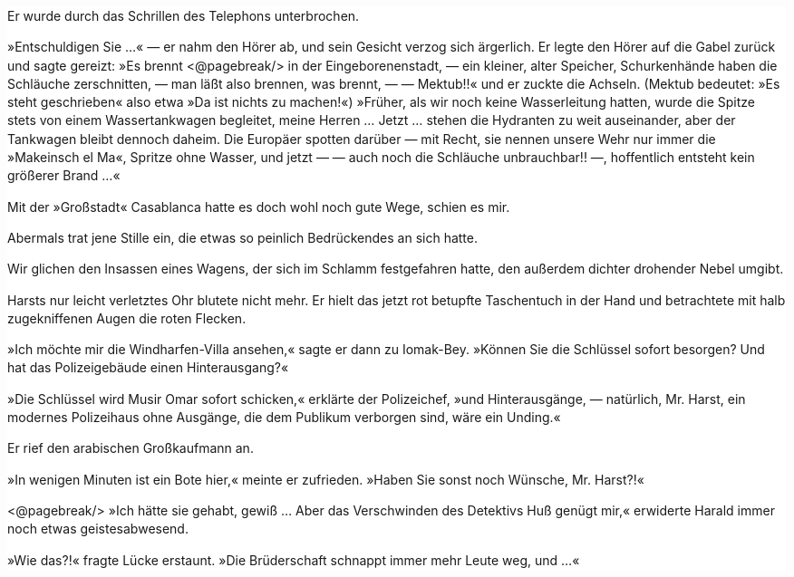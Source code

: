 
Er wurde durch das Schrillen des Telephons unterbrochen.

»Entschuldigen Sie …« — er nahm den Hörer ab,
und sein Gesicht verzog sich ärgerlich. Er legte den Hörer
auf die Gabel zurück und sagte gereizt: »Es brennt
<@pagebreak/>
in der Eingeborenenstadt, — ein kleiner, alter Speicher,
Schurkenhände haben die Schläuche zerschnitten, — man
läßt also brennen, was brennt, — — Mektub!!« und er
zuckte die Achseln. (Mektub bedeutet: »Es steht geschrieben«
also etwa »Da ist nichts zu machen!«) »Früher, als wir
noch keine Wasserleitung hatten, wurde die Spitze stets
von einem Wassertankwagen begleitet, meine Herren …
Jetzt … stehen die Hydranten zu weit auseinander, aber
der Tankwagen bleibt dennoch daheim. Die Europäer
spotten darüber — mit Recht, sie nennen unsere Wehr
nur immer die »Makeinsch el Ma«, Spritze ohne Wasser,
und jetzt — — auch noch die Schläuche unbrauchbar!!
—, hoffentlich entsteht kein größerer Brand …«

Mit der »Großstadt« Casablanca hatte es doch wohl
noch gute Wege, schien es mir.

Abermals trat jene Stille ein, die etwas so peinlich
Bedrückendes an sich hatte.

Wir glichen den Insassen eines Wagens, der sich
im Schlamm festgefahren hatte, den außerdem dichter
drohender Nebel umgibt.

Harsts nur leicht verletztes Ohr blutete nicht mehr.
Er hielt das jetzt rot betupfte Taschentuch in der Hand
und betrachtete mit halb zugekniffenen Augen die roten
Flecken.

»Ich möchte mir die Windharfen-Villa ansehen,« sagte
er dann zu Iomak-Bey. »Können Sie die Schlüssel sofort
besorgen? Und hat das Polizeigebäude einen Hinterausgang?«

»Die Schlüssel wird Musir Omar sofort schicken,« erklärte
der Polizeichef, »und Hinterausgänge, — natürlich,
Mr. Harst, ein modernes Polizeihaus ohne Ausgänge,
die dem Publikum verborgen sind, wäre ein Unding.«

Er rief den arabischen Großkaufmann an.

»In wenigen Minuten ist ein Bote hier,« meinte er
zufrieden. »Haben Sie sonst noch Wünsche, Mr. Harst?!«

<@pagebreak/>
»Ich hätte sie gehabt, gewiß … Aber das Verschwinden
des Detektivs Huß genügt mir,« erwiderte
Harald immer noch etwas geistesabwesend.

»Wie das?!« fragte Lücke erstaunt. »Die Brüderschaft
schnappt immer mehr Leute weg, und …«
